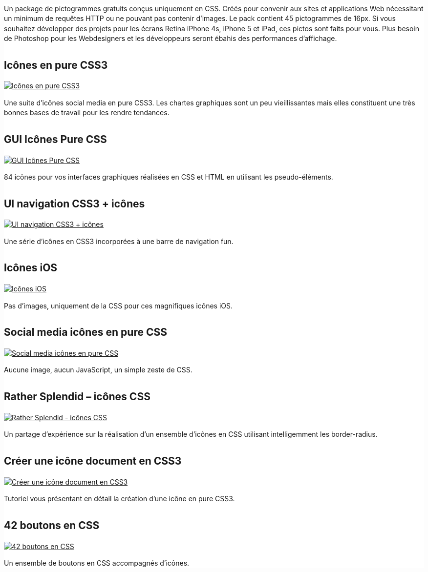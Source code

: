 <p>Un package de pictogrammes gratuits conçus uniquement en CSS. Créés pour convenir aux sites et applications Web nécessitant un minimum de requêtes HTTP ou ne pouvant pas contenir d’images. Le pack contient 45 pictogrammes de 16px. Si vous souhaitez développer des projets pour les écrans Retina iPhone 4s, iPhone 5 et iPad, ces pictos sont faits pour vous. Plus besoin de Photoshop pour les Webdesigners et les développeurs seront&nbsp;ébahis des performances d’affichage.</p>
<h2>Icônes en pure CSS3</h2>
<p><a title="Icônes en pure CSS3" href="http://cssdeck.com/labs/pure-css3-iconset" rel="attachment wp" target="_blank"><img class="alignnone size-full wp-image-2105" title="Icônes en pure CSS3" src="https://s3-eu-west-1.amazonaws.com/mdw-images/large/Pure-CSS3-Iconset-CSSDeck.jpg" alt="Icônes en pure CSS3" width="555" height="68"></a></p>
<p>Une suite d’icônes social media en pure CSS3. Les chartes graphiques sont un peu vieillissantes mais elles constituent une très bonnes bases de travail pour les rendre tendances.</p>
<h2>GUI Icônes&nbsp;Pure CSS</h2>
<p><a title="GUI Icônes Pure CSS" href="http://nicolasgallagher.com/pure-css-gui-icons/" rel="attachment wp" target="_blank"><img class="alignnone size-full wp-image-2106" title="GUI Icônes Pure CSS" src="https://s3-eu-west-1.amazonaws.com/mdw-images/large/pure-css-gui-icons.jpg" alt="GUI Icônes Pure CSS" width="555" height="370"></a></p>
<p>84 icônes pour vos interfaces graphiques réalisées en CSS et HTML en utilisant les pseudo-éléments.</p>
<h2>UI navigation CSS3 + icônes</h2>
<p><a title="UI navigation CSS3 + icônes" href="http://cssdeck.com/labs/obligatory-css3-ui-nav" rel="attachment wp" target="_blank"><img class="alignnone size-full wp-image-2103" title="UI navigation CSS3 + icônes" src="https://s3-eu-west-1.amazonaws.com/mdw-images/large/Obligatory-CSS3-UI-Nav-CSSDeck.jpg" alt="UI navigation CSS3 + icônes" width="555" height="240"></a></p>
<p>Une série d’icônes en CSS3 incorporées à une barre de navigation fun.</p>
<h2>Icônes iOS</h2>
<p><a title="Icônes iOS" href="http://graphicpeel.com/cssiosicons" rel="attachment wp" target="_blank"><img class="alignnone size-full wp-image-2101" title="Icônes iOS" src="https://s3-eu-west-1.amazonaws.com/mdw-images/large/iOS-Icons-in-Pure-CSS-Graphicpeel.jpg" alt="Icônes iOS" width="555" height="397"></a></p>
<p>Pas d’images, uniquement de la CSS pour ces magnifiques icônes iOS.</p>
<h2>Social media&nbsp;icônes en pure CSS</h2>
<p><a title="Social media icônes en pure CSS" href="http://nicolasgallagher.com/demo/pure-css-social-media-icons/" rel="attachment wp" target="_blank"><img class="alignnone size-full wp-image-2100" title="Social media icônes en pure CSS" src="https://s3-eu-west-1.amazonaws.com/mdw-images/large/Demo-Pure-CSS-social-media-icons-experimental-Nicolas-Gallagher.jpg" alt="Social media icônes en pure CSS" width="549" height="507"></a></p>
<p>Aucune image, aucun JavaScript, un simple zeste de CSS.</p>
<h2>Rather Splendid – icônes CSS</h2>
<p><a title="Rather Splendid - icônes CSS" href="http://rathersplendid.net/home/pure-css-icons" rel="attachment wp" target="_blank"><img class="alignnone size-full wp-image-2107" title="Rather Splendid - icônes CSS" src="https://s3-eu-west-1.amazonaws.com/mdw-images/large/simple-css-icons.jpg" alt="Rather Splendid - icônes CSS" width="555" height="235"></a></p>
<p>Un partage d’expérience sur la réalisation d’un ensemble d’icônes en CSS utilisant intelligemment les border-radius.</p>
<h2>Créer une icône document en CSS3</h2>
<p><a title="Créer un icône document en CSS3" href="http://net.tutsplus.com/tutorials/html-css-techniques/create-a-document-icon-with-css3/" rel="attachment wp" target="_blank"><img class="alignnone size-full wp-image-2098" title="Créer une icône document en CSS3" src="https://s3-eu-west-1.amazonaws.com/mdw-images/large/CSS3-Document-Icon.jpg" alt="Créer une icône document en CSS3" width="550" height="300"></a></p>
<p>Tutoriel vous présentant en détail la création d’une icône en pure CSS3.</p>
<h2>42 boutons en CSS</h2>
<p><a title="42 boutons en CSS" href="http://zocial.smcllns.com/" rel="attachment wp" target="_blank"><img class="alignnone size-full wp-image-2108" title="42 boutons en CSS" src="https://s3-eu-west-1.amazonaws.com/mdw-images/large/Zocial-CSS3-Buttons.jpg" alt="42 boutons en CSS" width="555" height="699"></a></p>
<p>Un ensemble de boutons en CSS accompagnés d’icônes.</p>
